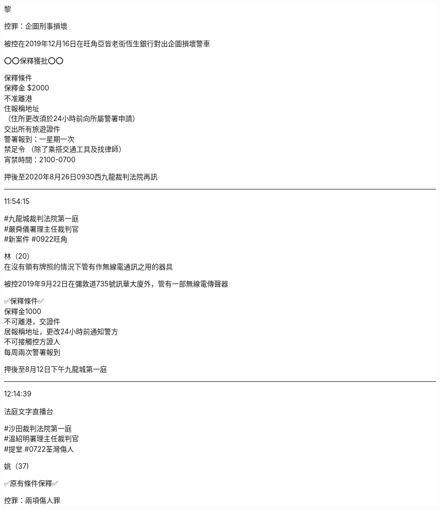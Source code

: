黎  
  
控罪：企圖刑事損壞  
  
被控在2019年12月16日在旺角亞皆老街恆生銀行對出企圖損壞警車  
  
⭕⭕保釋獲批⭕⭕  
  
保釋條件  
保釋金 $2000  
不准離港  
住報稱地址  
（住所更改須於24小時前向所屬警署申請）  
交出所有旅遊證件  
警署報到：一星期一次  
禁足令 （除了乘搭交通工具及找律師）  
宵禁時間：2100-0700  
  
押後至2020年8月26日0930西九龍裁判法院再訊

---
      
11:54:15



\#九龍城裁判法院第一庭  
\#嚴舜儀署理主任裁判官  
\#新案件 \#0922旺角  
  
林（20）  
在沒有領有牌照的情況下管有作無線電通訊之用的器具  
  
被控2019年9月22日在彌敦道735號訊華大廈外，管有一部無線電傳聲器  
  
  
✅保釋條件✅  
保釋金1000  
不可離港，交證件  
居報稱地址，更改24小時前通知警方  
不可接觸控方證人  
每周兩次警署報到  
  
  
押後至8月12日下午九龍城第一庭

---
      
12:14:39

法庭文字直播台

\#沙田裁判法院第一庭  
\#溫紹明署理主任裁判官  
\#提堂 \#0722荃灣傷人  
  
姚（37)  
  
✅原有條件保釋✅  
  
控罪：兩項傷人罪  
  